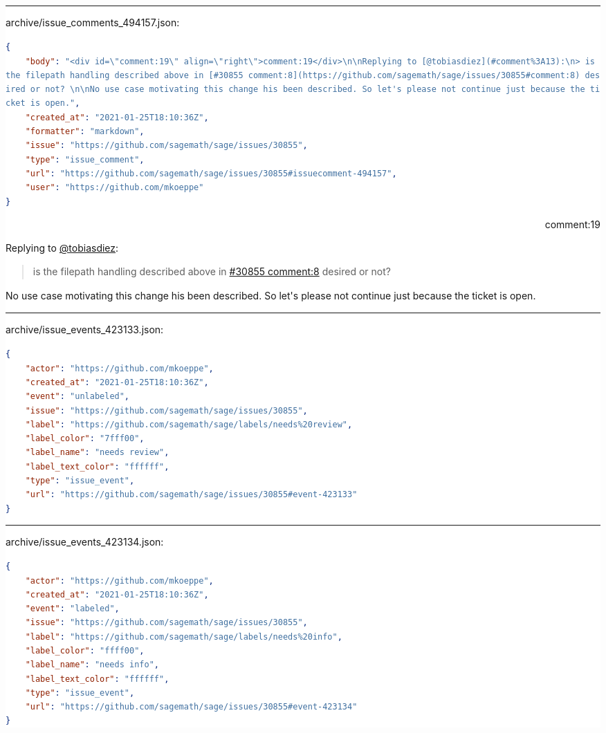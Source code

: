 

---

archive/issue_comments_494157.json:
```json
{
    "body": "<div id=\"comment:19\" align=\"right\">comment:19</div>\n\nReplying to [@tobiasdiez](#comment%3A13):\n> is the filepath handling described above in [#30855 comment:8](https://github.com/sagemath/sage/issues/30855#comment:8) desired or not? \n\nNo use case motivating this change his been described. So let's please not continue just because the ticket is open.",
    "created_at": "2021-01-25T18:10:36Z",
    "formatter": "markdown",
    "issue": "https://github.com/sagemath/sage/issues/30855",
    "type": "issue_comment",
    "url": "https://github.com/sagemath/sage/issues/30855#issuecomment-494157",
    "user": "https://github.com/mkoeppe"
}
```

<div id="comment:19" align="right">comment:19</div>

Replying to [@tobiasdiez](#comment%3A13):
> is the filepath handling described above in [#30855 comment:8](https://github.com/sagemath/sage/issues/30855#comment:8) desired or not? 

No use case motivating this change his been described. So let's please not continue just because the ticket is open.



---

archive/issue_events_423133.json:
```json
{
    "actor": "https://github.com/mkoeppe",
    "created_at": "2021-01-25T18:10:36Z",
    "event": "unlabeled",
    "issue": "https://github.com/sagemath/sage/issues/30855",
    "label": "https://github.com/sagemath/sage/labels/needs%20review",
    "label_color": "7fff00",
    "label_name": "needs review",
    "label_text_color": "ffffff",
    "type": "issue_event",
    "url": "https://github.com/sagemath/sage/issues/30855#event-423133"
}
```



---

archive/issue_events_423134.json:
```json
{
    "actor": "https://github.com/mkoeppe",
    "created_at": "2021-01-25T18:10:36Z",
    "event": "labeled",
    "issue": "https://github.com/sagemath/sage/issues/30855",
    "label": "https://github.com/sagemath/sage/labels/needs%20info",
    "label_color": "ffff00",
    "label_name": "needs info",
    "label_text_color": "ffffff",
    "type": "issue_event",
    "url": "https://github.com/sagemath/sage/issues/30855#event-423134"
}
```
